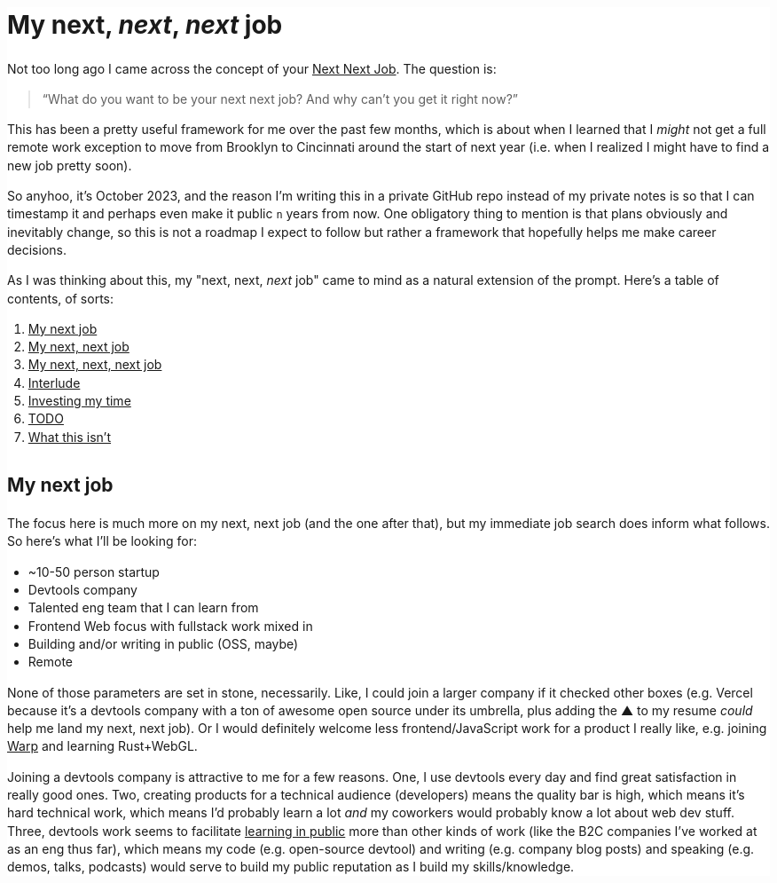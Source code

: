 # My next, _next_, **_next_** job

Not too long ago I came across the concept of your [Next Next Job](https://andrewchen.com/the-next-next-job/). The question is:

> “What do you want to be your next next job? And why can’t you get it right now?”

This has been a pretty useful framework for me over the past few months, which is about when I learned that I _might_ not get a full remote work exception to move from Brooklyn to Cincinnati around the start of next year (i.e. when I realized I might have to find a new job pretty soon).

So anyhoo, it’s October 2023, and the reason I’m writing this in a private GitHub repo instead of my private notes is so that I can timestamp it and perhaps even make it public `n` years from now. One obligatory thing to mention is that plans obviously and inevitably change, so this is not a roadmap I expect to follow but rather a framework that hopefully helps me make career decisions.

As I was thinking about this, my "next, next, _next_ job" came to mind as a natural extension of the prompt. Here’s a table of contents, of sorts:

1. [My next job](#my-next-job)
2. [My next, next job](#my-next-next-job)
3. [My next, next, next job](#my-next-next-next-job)
4. [Interlude](#interlude)
5. [Investing my time](#investing-my-time)
6. [TODO](#todo)
7. [What this isn’t](#what-this-isnt)

## My next job

The focus here is much more on my next, next job (and the one after that), but my immediate job search does inform what follows. So here’s what I’ll be looking for:

- ~10-50 person startup
- Devtools company
- Talented eng team that I can learn from
- Frontend Web focus with fullstack work mixed in
- Building and/or writing in public (OSS, maybe)
- Remote

None of those parameters are set in stone, necessarily. Like, I could join a larger company if it checked other boxes (e.g. Vercel because it’s a devtools company with a ton of awesome open source under its umbrella, plus adding the ▲ to my resume _could_ help me land my next, next job). Or I would definitely welcome less frontend/JavaScript work for a product I really like, e.g. joining [Warp](https://warp.dev) and learning Rust+WebGL.

Joining a devtools company is attractive to me for a few reasons. One, I use devtools every day and find great satisfaction in really good ones. Two, creating products for a technical audience (developers) means the quality bar is high, which means it’s hard technical work, which means I’d probably learn a lot _and_ my coworkers would probably know a lot about web dev stuff. Three, devtools work seems to facilitate [learning in public](https://www.swyx.io/learn-in-public) more than other kinds of work (like the B2C companies I’ve worked at as an eng thus far), which means my code (e.g. open-source devtool) and writing (e.g. company blog posts) and speaking (e.g. demos, talks, podcasts) would serve to build my public reputation as I build my skills/knowledge.
